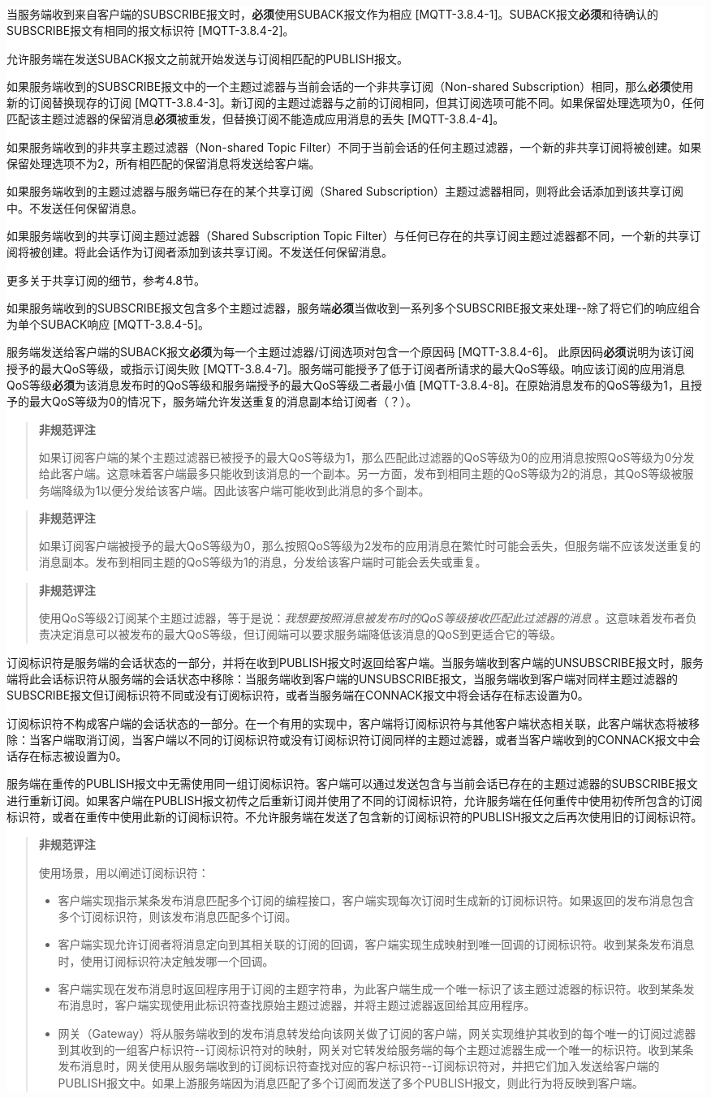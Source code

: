 当服务端收到来自客户端的SUBSCRIBE报文时，**必须**使用SUBACK报文作为相应 [MQTT-3.8.4-1]。SUBACK报文**必须**和待确认的SUBSCRIBE报文有相同的报文标识符 \[MQTT-3.8.4-2\]。

允许服务端在发送SUBACK报文之前就开始发送与订阅相匹配的PUBLISH报文。

如果服务端收到的SUBSCRIBE报文中的一个主题过滤器与当前会话的一个非共享订阅（Non-shared Subscription）相同，那么**必须**使用新的订阅替换现存的订阅 \[MQTT-3.8.4-3\]。新订阅的主题过滤器与之前的订阅相同，但其订阅选项可能不同。如果保留处理选项为0，任何匹配该主题过滤器的保留消息**必须**被重发，但替换订阅不能造成应用消息的丢失 \[MQTT-3.8.4-4\]。

如果服务端收到的非共享主题过滤器（Non-shared Topic Filter）不同于当前会话的任何主题过滤器，一个新的非共享订阅将被创建。如果保留处理选项不为2，所有相匹配的保留消息将发送给客户端。

如果服务端收到的主题过滤器与服务端已存在的某个共享订阅（Shared Subscription）主题过滤器相同，则将此会话添加到该共享订阅中。不发送任何保留消息。

如果服务端收到的共享订阅主题过滤器（Shared Subscription Topic Filter）与任何已存在的共享订阅主题过滤器都不同，一个新的共享订阅将被创建。将此会话作为订阅者添加到该共享订阅。不发送任何保留消息。 

更多关于共享订阅的细节，参考4.8节。

如果服务端收到的SUBSCRIBE报文包含多个主题过滤器，服务端**必须**当做收到一系列多个SUBSCRIBE报文来处理--除了将它们的响应组合为单个SUBACK响应 [MQTT-3.8.4-5]。

服务端发送给客户端的SUBACK报文**必须**为每一个主题过滤器/订阅选项对包含一个原因码 \[MQTT-3.8.4-6\]。 此原因码**必须**说明为该订阅授予的最大QoS等级，或指示订阅失败 [MQTT-3.8.4-7]。服务端可能授予了低于订阅者所请求的最大QoS等级。响应该订阅的应用消息QoS等级**必须**为该消息发布时的QoS等级和服务端授予的最大QoS等级二者最小值 [MQTT-3.8.4-8]。在原始消息发布的QoS等级为1，且授予的最大QoS等级为0的情况下，服务端允许发送重复的消息副本给订阅者（？）。

> **非规范评注**
>
> 如果订阅客户端的某个主题过滤器已被授予的最大QoS等级为1，那么匹配此过滤器的QoS等级为0的应用消息按照QoS等级为0分发给此客户端。这意味着客户端最多只能收到该消息的一个副本。另一方面，发布到相同主题的QoS等级为2的消息，其QoS等级被服务端降级为1以便分发给该客户端。因此该客户端可能收到此消息的多个副本。 

> **非规范评注**
>
> 如果订阅客户端被授予的最大QoS等级为0，那么按照QoS等级为2发布的应用消息在繁忙时可能会丢失，但服务端不应该发送重复的消息副本。发布到相同主题的QoS等级为1的消息，分发给该客户端时可能会丢失或重复。

> **非规范评注**
>
> 使用QoS等级2订阅某个主题过滤器，等于是说：*我想要按照消息被发布时的QoS等级接收匹配此过滤器的消息* 。这意味着发布者负责决定消息可以被发布的最大QoS等级，但订阅端可以要求服务端降低该消息的QoS到更适合它的等级。

订阅标识符是服务端的会话状态的一部分，并将在收到PUBLISH报文时返回给客户端。当服务端收到客户端的UNSUBSCRIBE报文时，服务端将此会话标识符从服务端的会话状态中移除：当服务端收到客户端的UNSUBSCRIBE报文，当服务端收到客户端对同样主题过滤器的SUBSCRIBE报文但订阅标识符不同或没有订阅标识符，或者当服务端在CONNACK报文中将会话存在标志设置为0。

订阅标识符不构成客户端的会话状态的一部分。在一个有用的实现中，客户端将订阅标识符与其他客户端状态相关联，此客户端状态将被移除：当客户端取消订阅，当客户端以不同的订阅标识符或没有订阅标识符订阅同样的主题过滤器，或者当客户端收到的CONNACK报文中会话存在标志被设置为0。

服务端在重传的PUBLISH报文中无需使用同一组订阅标识符。客户端可以通过发送包含与当前会话已存在的主题过滤器的SUBSCRIBE报文进行重新订阅。如果客户端在PUBLISH报文初传之后重新订阅并使用了不同的订阅标识符，允许服务端在任何重传中使用初传所包含的订阅标识符，或者在重传中使用此新的订阅标识符。不允许服务端在发送了包含新的订阅标识符的PUBLISH报文之后再次使用旧的订阅标识符。

> **非规范评注**
>
> 使用场景，用以阐述订阅标识符：
> -    客户端实现指示某条发布消息匹配多个订阅的编程接口，客户端实现每次订阅时生成新的订阅标识符。如果返回的发布消息包含多个订阅标识符，则该发布消息匹配多个订阅。
>
> -    客户端实现允许订阅者将消息定向到其相关联的订阅的回调，客户端实现生成映射到唯一回调的订阅标识符。收到某条发布消息时，使用订阅标识符决定触发哪一个回调。
>
> -    客户端实现在发布消息时返回程序用于订阅的主题字符串，为此客户端生成一个唯一标识了该主题过滤器的标识符。收到某条发布消息时，客户端实现使用此标识符查找原始主题过滤器，并将主题过滤器返回给其应用程序。
>
> -    网关（Gateway）将从服务端收到的发布消息转发给向该网关做了订阅的客户端，网关实现维护其收到的每个唯一的订阅过滤器到其收到的一组客户标识符--订阅标识符对的映射，网关对它转发给服务端的每个主题过滤器生成一个唯一的标识符。收到某条发布消息时，网关使用从服务端收到的订阅标识符查找对应的客户标识符--订阅标识符对，并把它们加入发送给客户端的PUBLISH报文中。如果上游服务端因为消息匹配了多个订阅而发送了多个PUBLISH报文，则此行为将反映到客户端。

